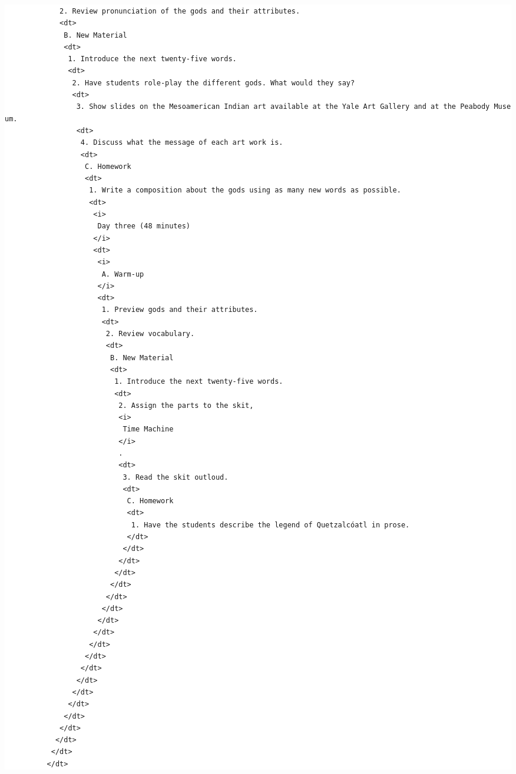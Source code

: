                  2. Review pronunciation of the gods and their attributes.
                 <dt>
                  B. New Material
                  <dt>
                   1. Introduce the next twenty-five words.
                   <dt>
                    2. Have students role-play the different gods. What would they say?
                    <dt>
                     3. Show slides on the Mesoamerican Indian art available at the Yale Art Gallery and at the Peabody Museum.
                     <dt>
                      4. Discuss what the message of each art work is.
                      <dt>
                       C. Homework
                       <dt>
                        1. Write a composition about the gods using as many new words as possible.
                        <dt>
                         <i>
                          Day three (48 minutes)
                         </i>
                         <dt>
                          <i>
                           A. Warm-up
                          </i>
                          <dt>
                           1. Preview gods and their attributes.
                           <dt>
                            2. Review vocabulary.
                            <dt>
                             B. New Material
                             <dt>
                              1. Introduce the next twenty-five words.
                              <dt>
                               2. Assign the parts to the skit,
                               <i>
                                Time Machine
                               </i>
                               .
                               <dt>
                                3. Read the skit outloud.
                                <dt>
                                 C. Homework
                                 <dt>
                                  1. Have the students describe the legend of Quetzalcóatl in prose.
                                 </dt>
                                </dt>
                               </dt>
                              </dt>
                             </dt>
                            </dt>
                           </dt>
                          </dt>
                         </dt>
                        </dt>
                       </dt>
                      </dt>
                     </dt>
                    </dt>
                   </dt>
                  </dt>
                 </dt>
                </dt>
               </dt>
              </dt>
